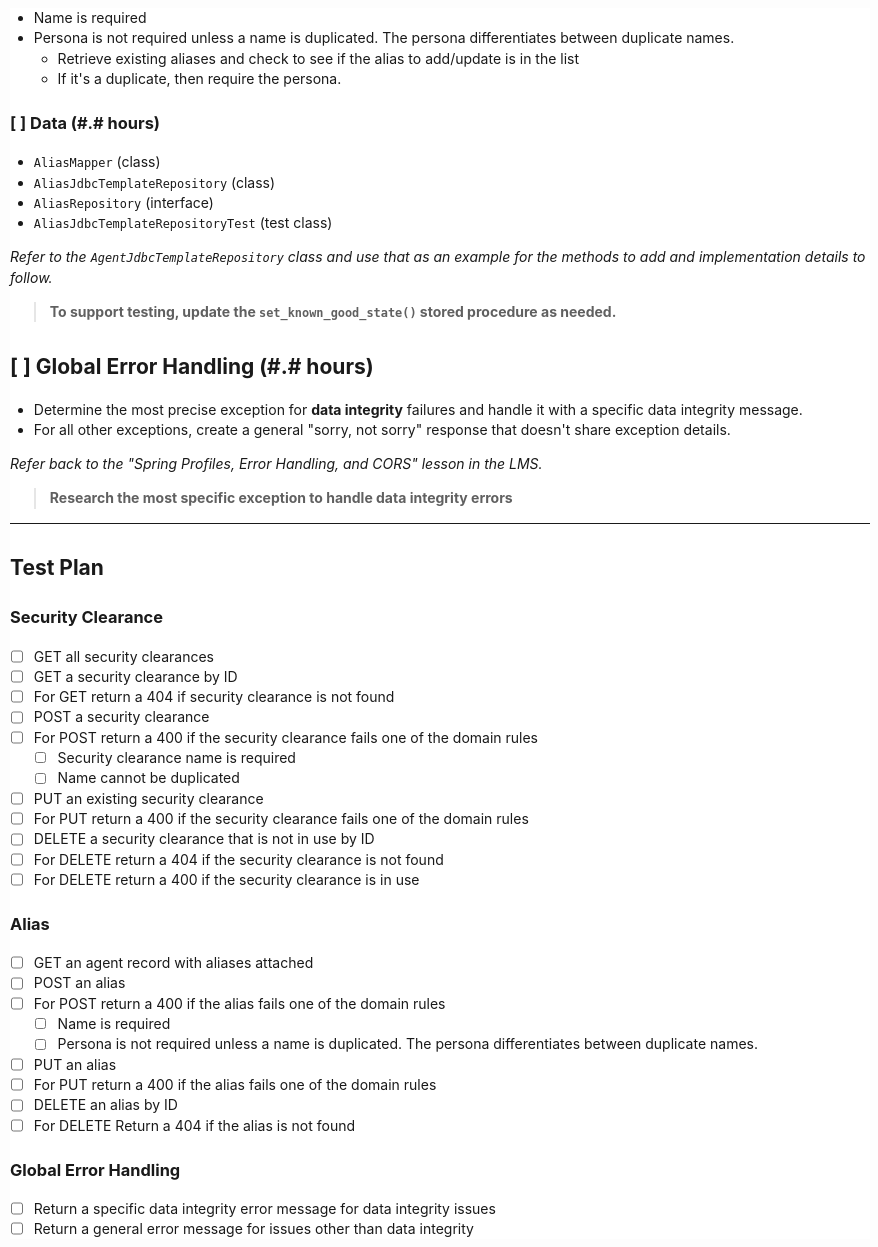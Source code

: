 * Name is required
* Persona is not required unless a name is duplicated. The persona differentiates between duplicate names.
  * Retrieve existing aliases and check to see if the alias to add/update is in the list
  * If it's a duplicate, then require the persona.

### [ ] Data (#.# hours)

* `AliasMapper` (class)
* `AliasJdbcTemplateRepository` (class)
* `AliasRepository` (interface)
* `AliasJdbcTemplateRepositoryTest` (test class)

_Refer to the `AgentJdbcTemplateRepository` class and use that as an example for the methods to add and implementation details to follow._

> **To support testing, update the `set_known_good_state()` stored procedure as needed.**

## [ ] Global Error Handling (#.# hours)

* Determine the most precise exception for **data integrity** failures and handle it with a specific data integrity message.
* For all other exceptions, create a general "sorry, not sorry" response that doesn't share exception details.

_Refer back to the "Spring Profiles, Error Handling, and CORS" lesson in the LMS._

> **Research the most specific exception to handle data integrity errors**

---

## Test Plan

### Security Clearance

* [ ] GET all security clearances
* [ ] GET a security clearance by ID
* [ ] For GET return a 404 if security clearance is not found
* [ ] POST a security clearance
* [ ] For POST return a 400 if the security clearance fails one of the domain rules
  * [ ] Security clearance name is required
  * [ ] Name cannot be duplicated
* [ ] PUT an existing security clearance
* [ ] For PUT return a 400 if the security clearance fails one of the domain rules
* [ ] DELETE a security clearance that is not in use by ID
* [ ] For DELETE return a 404 if the security clearance is not found
* [ ] For DELETE return a 400 if the security clearance is in use 

### Alias

* [ ] GET an agent record with aliases attached
* [ ] POST an alias
* [ ] For POST return a 400 if the alias fails one of the domain rules
  * [ ] Name is required
  * [ ] Persona is not required unless a name is duplicated. The persona differentiates between duplicate names.
* [ ] PUT an alias
* [ ] For PUT return a 400 if the alias fails one of the domain rules
* [ ] DELETE an alias by ID
* [ ] For DELETE Return a 404 if the alias is not found

### Global Error Handling

* [ ] Return a specific data integrity error message for data integrity issues
* [ ] Return a general error message for issues other than data integrity